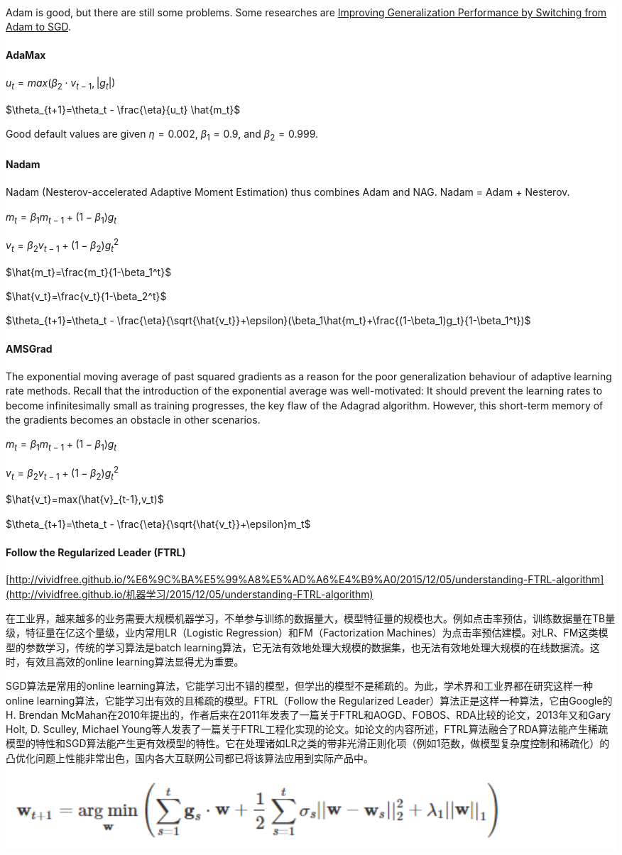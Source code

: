 Adam is good, but there are still some problems. Some researches are [Improving Generalization Performance by Switching from Adam to SGD](https://arxiv.org/abs/1712.07628).

#### AdaMax

$u_t=max(\beta_2 \cdot v_{t-1}, |g_t|)$

$\theta_{t+1}=\theta_t - \frac{\eta}{u_t} \hat{m_t}$

Good default values are given $\eta=0.002$, $\beta_1=0.9$, and $\beta_2=0.999$. 

#### Nadam

Nadam (Nesterov-accelerated Adaptive Moment Estimation) thus combines Adam and NAG. Nadam = Adam + Nesterov.

$m_t=\beta_1 m_{t-1} + (1-\beta_1)g_t$

$v_t=\beta_2 v_{t-1}+(1-\beta_2)g_t^2$

$\hat{m_t}=\frac{m_t}{1-\beta_1^t}$

$\hat{v_t}=\frac{v_t}{1-\beta_2^t}$

$\theta_{t+1}=\theta_t - \frac{\eta}{\sqrt{\hat{v_t}}+\epsilon}(\beta_1\hat{m_t}+\frac{(1-\beta_1)g_t}{1-\beta_1^t})$

#### AMSGrad

The exponential moving average of past squared gradients as a reason for the poor generalization behaviour of adaptive learning rate methods. Recall that the introduction of the exponential average was well-motivated: It should prevent the learning rates to become infinitesimally small as training progresses, the key flaw of the Adagrad algorithm. However, this short-term memory of the gradients becomes an obstacle in other scenarios.

$m_t=\beta_1 m_{t-1} + (1-\beta_1)g_t$

$v_t=\beta_2 v_{t-1}+(1-\beta_2)g_t^2$

$\hat{v_t}=max(\hat{v}_{t-1},v_t)$

$\theta_{t+1}=\theta_t - \frac{\eta}{\sqrt{\hat{v_t}}+\epsilon}m_t$

#### Follow the Regularized Leader (FTRL)

[http://vividfree.github.io/%E6%9C%BA%E5%99%A8%E5%AD%A6%E4%B9%A0/2015/12/05/understanding-FTRL-algorithm](http://vividfree.github.io/机器学习/2015/12/05/understanding-FTRL-algorithm)

在工业界，越来越多的业务需要大规模机器学习，不单参与训练的数据量大，模型特征量的规模也大。例如点击率预估，训练数据量在TB量级，特征量在亿这个量级，业内常用LR（Logistic Regression）和FM（Factorization Machines）为点击率预估建模。对LR、FM这类模型的参数学习，传统的学习算法是batch learning算法，它无法有效地处理大规模的数据集，也无法有效地处理大规模的在线数据流。这时，有效且高效的online learning算法显得尤为重要。

SGD算法是常用的online learning算法，它能学习出不错的模型，但学出的模型不是稀疏的。为此，学术界和工业界都在研究这样一种online learning算法，它能学习出有效的且稀疏的模型。FTRL（Follow the Regularized Leader）算法正是这样一种算法，它由Google的H. Brendan McMahan在2010年提出的，作者后来在2011年发表了一篇关于FTRL和AOGD、FOBOS、RDA比较的论文，2013年又和Gary Holt, D. Sculley, Michael Young等人发表了一篇关于FTRL工程化实现的论文。如论文的内容所述，FTRL算法融合了RDA算法能产生稀疏模型的特性和SGD算法能产生更有效模型的特性。它在处理诸如LR之类的带非光滑正则化项（例如1范数，做模型复杂度控制和稀疏化）的凸优化问题上性能非常出色，国内各大互联网公司都已将该算法应用到实际产品中。

<img src="Study-Notes-of-Machine-Learning-V1/image-20191116190711218.png" style="zoom:150%;" />
